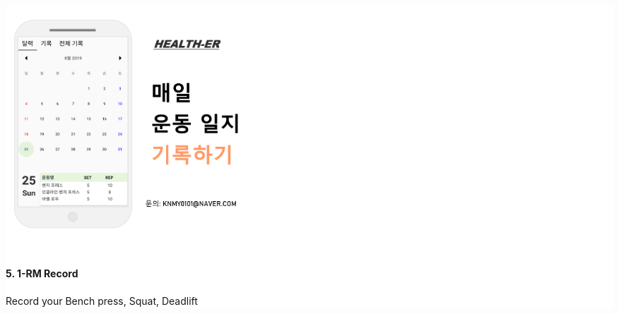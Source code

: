  <img src="./홍보/홍보2.png" width="40%" height="40%"></img>

 #### 5. 1-RM Record
 Record your Bench press, Squat, Deadlift
 